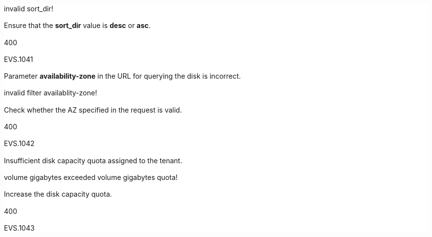 <td class="cellrowborder" valign="top" width="23.303030303030305%" headers="mcps1.1.6.1.4 "><p id="p15859732103011"><a name="p15859732103011"></a><a name="p15859732103011"></a>invalid sort_dir!</p>
</td>
<td class="cellrowborder" valign="top" width="27.737373737373737%" headers="mcps1.1.6.1.5 "><p id="p38591732113013"><a name="p38591732113013"></a><a name="p38591732113013"></a>Ensure that the <strong id="b1152445817173622"><a name="b1152445817173622"></a><a name="b1152445817173622"></a>sort_dir</strong> value is <strong id="b842352706173630"><a name="b842352706173630"></a><a name="b842352706173630"></a>desc</strong> or <strong id="b842352706173638"><a name="b842352706173638"></a><a name="b842352706173638"></a>asc</strong>.</p>
</td>
</tr>
<tr id="row1062718429441"><td class="cellrowborder" valign="top" width="11.353535353535353%" headers="mcps1.1.6.1.1 "><p id="p148606321307"><a name="p148606321307"></a><a name="p148606321307"></a>400</p>
</td>
<td class="cellrowborder" valign="top" width="16.31313131313131%" headers="mcps1.1.6.1.2 "><p id="p08601432193018"><a name="p08601432193018"></a><a name="p08601432193018"></a>EVS.1041</p>
</td>
<td class="cellrowborder" valign="top" width="21.29292929292929%" headers="mcps1.1.6.1.3 "><p id="p486019324307"><a name="p486019324307"></a><a name="p486019324307"></a>Parameter <strong id="b5711114111499"><a name="b5711114111499"></a><a name="b5711114111499"></a>availability-zone</strong> in the URL for querying the disk is incorrect.</p>
</td>
<td class="cellrowborder" valign="top" width="23.303030303030305%" headers="mcps1.1.6.1.4 "><p id="p78602032143019"><a name="p78602032143019"></a><a name="p78602032143019"></a>invalid filter availablity-zone!</p>
</td>
<td class="cellrowborder" valign="top" width="27.737373737373737%" headers="mcps1.1.6.1.5 "><p id="p386019323302"><a name="p386019323302"></a><a name="p386019323302"></a>Check whether the AZ specified in the request is valid.</p>
</td>
</tr>
<tr id="row17839203213307"><td class="cellrowborder" valign="top" width="11.353535353535353%" headers="mcps1.1.6.1.1 "><p id="p38404328306"><a name="p38404328306"></a><a name="p38404328306"></a>400</p>
</td>
<td class="cellrowborder" valign="top" width="16.31313131313131%" headers="mcps1.1.6.1.2 "><p id="p1284023216308"><a name="p1284023216308"></a><a name="p1284023216308"></a>EVS.1042</p>
</td>
<td class="cellrowborder" valign="top" width="21.29292929292929%" headers="mcps1.1.6.1.3 "><p id="p2840332183019"><a name="p2840332183019"></a><a name="p2840332183019"></a>Insufficient disk capacity quota assigned to the tenant.</p>
</td>
<td class="cellrowborder" valign="top" width="23.303030303030305%" headers="mcps1.1.6.1.4 "><p id="p6840103233010"><a name="p6840103233010"></a><a name="p6840103233010"></a>volume gigabytes exceeded volume gigabytes quota!</p>
</td>
<td class="cellrowborder" valign="top" width="27.737373737373737%" headers="mcps1.1.6.1.5 "><p id="p1384014325303"><a name="p1384014325303"></a><a name="p1384014325303"></a>Increase the disk capacity quota.</p>
</td>
</tr>
<tr id="row97111610689"><td class="cellrowborder" valign="top" width="11.353535353535353%" headers="mcps1.1.6.1.1 "><p id="p88991916485"><a name="p88991916485"></a><a name="p88991916485"></a>400</p>
</td>
<td class="cellrowborder" valign="top" width="16.31313131313131%" headers="mcps1.1.6.1.2 "><p id="p28992161887"><a name="p28992161887"></a><a name="p28992161887"></a>EVS.1043</p>
</td>